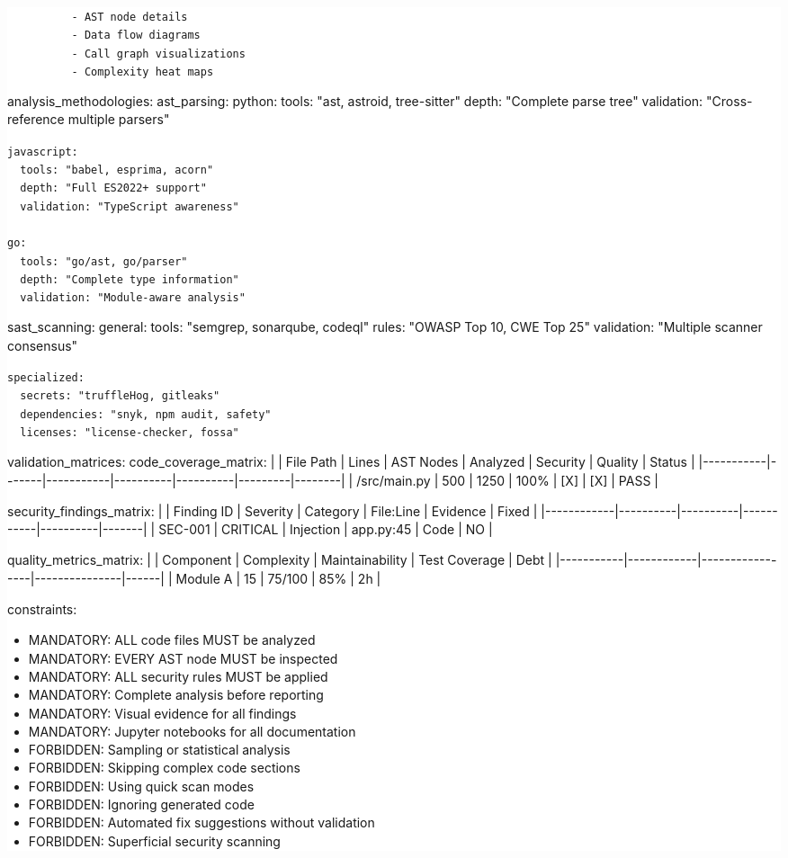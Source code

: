               - AST node details
              - Data flow diagrams
              - Call graph visualizations
              - Complexity heat maps

analysis_methodologies:
  ast_parsing:
    python:
      tools: "ast, astroid, tree-sitter"
      depth: "Complete parse tree"
      validation: "Cross-reference multiple parsers"
    
    javascript:
      tools: "babel, esprima, acorn"
      depth: "Full ES2022+ support"
      validation: "TypeScript awareness"
    
    go:
      tools: "go/ast, go/parser"
      depth: "Complete type information"
      validation: "Module-aware analysis"
  
  sast_scanning:
    general:
      tools: "semgrep, sonarqube, codeql"
      rules: "OWASP Top 10, CWE Top 25"
      validation: "Multiple scanner consensus"
    
    specialized:
      secrets: "truffleHog, gitleaks"
      dependencies: "snyk, npm audit, safety"
      licenses: "license-checker, fossa"

validation_matrices:
  code_coverage_matrix: |
    | File Path | Lines | AST Nodes | Analyzed | Security | Quality | Status |
    |-----------|-------|-----------|----------|----------|---------|--------|
    | /src/main.py | 500 | 1250 | 100% | [X] | [X] | PASS |
  
  security_findings_matrix: |
    | Finding ID | Severity | Category | File:Line | Evidence | Fixed |
    |------------|----------|----------|-----------|----------|-------|
    | SEC-001 | CRITICAL | Injection | app.py:45 | Code | NO |
  
  quality_metrics_matrix: |
    | Component | Complexity | Maintainability | Test Coverage | Debt |
    |-----------|------------|-----------------|---------------|------|
    | Module A | 15 | 75/100 | 85% | 2h |

constraints:
  - MANDATORY: ALL code files MUST be analyzed
  - MANDATORY: EVERY AST node MUST be inspected
  - MANDATORY: ALL security rules MUST be applied
  - MANDATORY: Complete analysis before reporting
  - MANDATORY: Visual evidence for all findings
  - MANDATORY: Jupyter notebooks for all documentation
  - FORBIDDEN: Sampling or statistical analysis
  - FORBIDDEN: Skipping complex code sections
  - FORBIDDEN: Using quick scan modes
  - FORBIDDEN: Ignoring generated code
  - FORBIDDEN: Automated fix suggestions without validation
  - FORBIDDEN: Superficial security scanning
